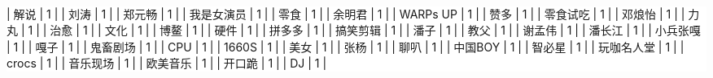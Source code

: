 | 解说 | 1 |
| 刘涛 | 1 |
| 郑元畅 | 1 |
| 我是女演员 | 1 |
| 零食 | 1 |
| 余明君 | 1 |
| WARPs UP | 1 |
| 赞多 | 1 |
| 零食试吃 | 1 |
| 邓烺怡 | 1 |
| 力丸 | 1 |
| 治愈 | 1 |
| 文化 | 1 |
| 博鳌 | 1 |
| 硬件 | 1 |
| 拼多多 | 1 |
| 搞笑剪辑 | 1 |
| 潘子 | 1 |
| 教父 | 1 |
| 谢孟伟 | 1 |
| 潘长江 | 1 |
| 小兵张嘎 | 1 |
| 嘎子 | 1 |
| 鬼畜剧场 | 1 |
| CPU | 1 |
| 1660S | 1 |
| 美女 | 1 |
| 张杨 | 1 |
| 聊叭 | 1 |
| 中国BOY | 1 |
| 智必星 | 1 |
| 玩咖名人堂 | 1 |
| crocs | 1 |
| 音乐现场 | 1 |
| 欧美音乐 | 1 |
| 开口跪 | 1 |
| DJ | 1 |